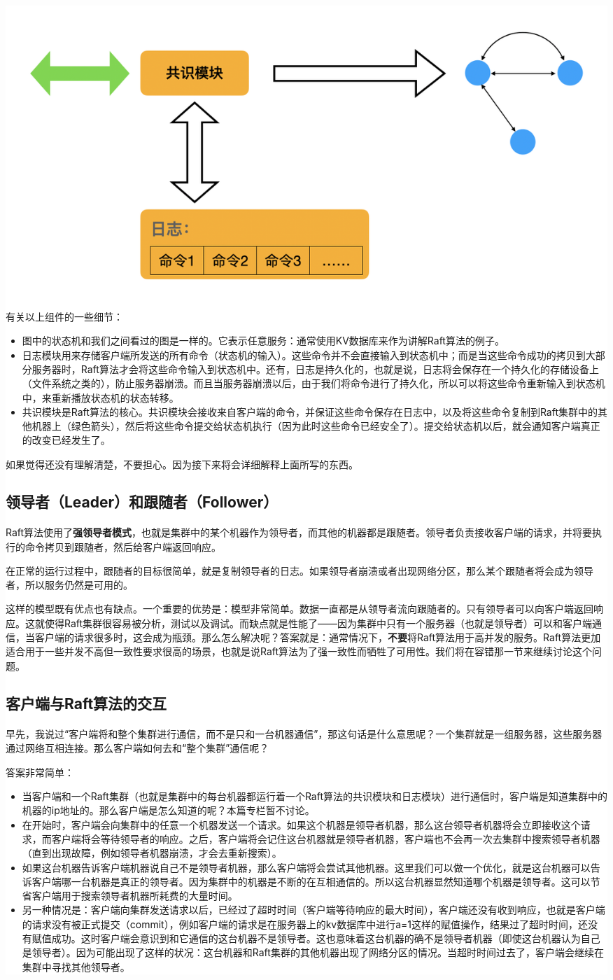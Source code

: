 ![](image3.png)

有关以上组件的一些细节：

* 图中的状态机和我们之间看过的图是一样的。它表示任意服务：通常使用KV数据库来作为讲解Raft算法的例子。
* 日志模块用来存储客户端所发送的所有命令（状态机的输入）。这些命令并不会直接输入到状态机中；而是当这些命令成功的拷贝到大部分服务器时，Raft算法才会将这些命令输入到状态机中。还有，日志是持久化的，也就是说，日志将会保存在一个持久化的存储设备上（文件系统之类的），防止服务器崩溃。而且当服务器崩溃以后，由于我们将命令进行了持久化，所以可以将这些命令重新输入到状态机中，来重新播放状态机的状态转移。
* 共识模块是Raft算法的核心。共识模块会接收来自客户端的命令，并保证这些命令保存在日志中，以及将这些命令复制到Raft集群中的其他机器上（绿色箭头），然后将这些命令提交给状态机执行（因为此时这些命令已经安全了）。提交给状态机以后，就会通知客户端真正的改变已经发生了。

如果觉得还没有理解清楚，不要担心。因为接下来将会详细解释上面所写的东西。

## 领导者（Leader）和跟随者（Follower）

Raft算法使用了**强领导者模式**，也就是集群中的某个机器作为领导者，而其他的机器都是跟随者。领导者负责接收客户端的请求，并将要执行的命令拷贝到跟随者，然后给客户端返回响应。

在正常的运行过程中，跟随者的目标很简单，就是复制领导者的日志。如果领导者崩溃或者出现网络分区，那么某个跟随者将会成为领导者，所以服务仍然是可用的。

这样的模型既有优点也有缺点。一个重要的优势是：模型非常简单。数据一直都是从领导者流向跟随者的。只有领导者可以向客户端返回响应。这就使得Raft集群很容易被分析，测试以及调试。而缺点就是性能了——因为集群中只有一个服务器（也就是领导者）可以和客户端通信，当客户端的请求很多时，这会成为瓶颈。那么怎么解决呢？答案就是：通常情况下，**不要**将Raft算法用于高并发的服务。Raft算法更加适合用于一些并发不高但一致性要求很高的场景，也就是说Raft算法为了强一致性而牺牲了可用性。我们将在容错那一节来继续讨论这个问题。

## 客户端与Raft算法的交互

早先，我说过“客户端将和整个集群进行通信，而不是只和一台机器通信”，那这句话是什么意思呢？一个集群就是一组服务器，这些服务器通过网络互相连接。那么客户端如何去和“整个集群”通信呢？

答案非常简单：

* 当客户端和一个Raft集群（也就是集群中的每台机器都运行着一个Raft算法的共识模块和日志模块）进行通信时，客户端是知道集群中的机器的ip地址的。那么客户端是怎么知道的呢？本篇专栏暂不讨论。
* 在开始时，客户端会向集群中的任意一个机器发送一个请求。如果这个机器是领导者机器，那么这台领导者机器将会立即接收这个请求，而客户端将会等待领导者的响应。之后，客户端将会记住这台机器就是领导者机器，客户端也不会再一次去集群中搜索领导者机器（直到出现故障，例如领导者机器崩溃，才会去重新搜索）。
* 如果这台机器告诉客户端机器说自己不是领导者机器，那么客户端将会尝试其他机器。这里我们可以做一个优化，就是这台机器可以告诉客户端哪一台机器是真正的领导者。因为集群中的机器是不断的在互相通信的。所以这台机器显然知道哪个机器是领导者。这可以节省客户端用于搜索领导者机器所耗费的大量时间。
* 另一种情况是：客户端向集群发送请求以后，已经过了超时时间（客户端等待响应的最大时间），客户端还没有收到响应，也就是客户端的请求没有被正式提交（commit），例如客户端的请求是在服务器上的kv数据库中进行a=1这样的赋值操作，结果过了超时时间，还没有赋值成功。这时客户端会意识到和它通信的这台机器不是领导者。这也意味着这台机器的确不是领导者机器（即使这台机器认为自己是领导者）。因为可能出现了这样的状况：这台机器和Raft集群的其他机器出现了网络分区的情况。当超时时间过去了，客户端会继续在集群中寻找其他领导者。
